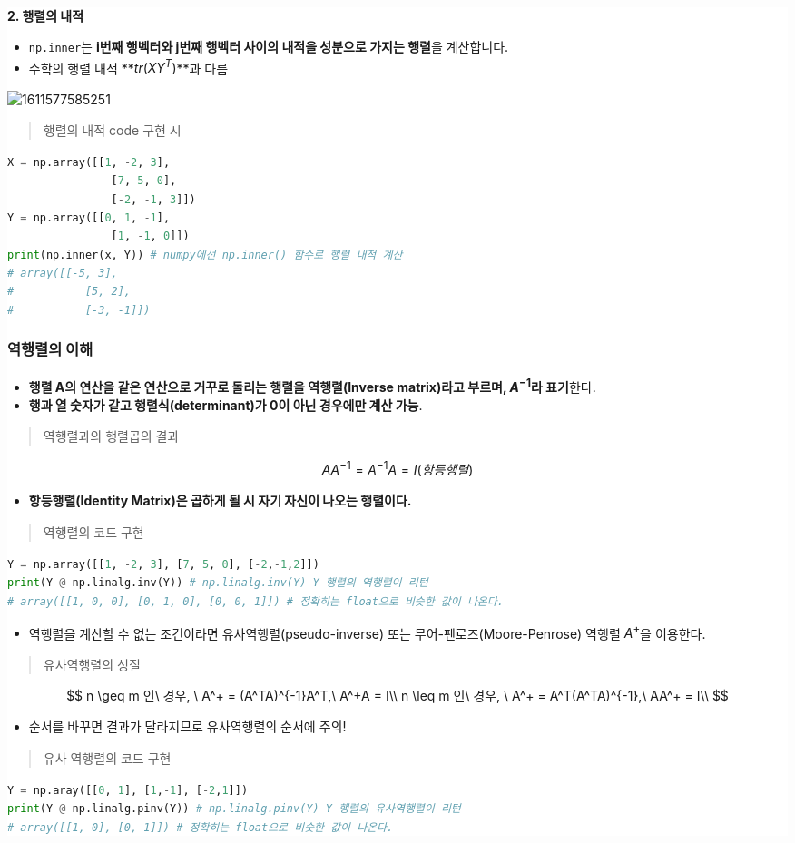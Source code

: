 **2. 행렬의 내적**

- `np.inner`는 **i번째 행벡터와 j번째 행벡터 사이의 내적을 성분으로 가지는 행렬**을 계산합니다.
- 수학의 행렬 내적 **$tr(XY^T)$**과 다름

![1611577585251](1611577585251.png)
> 행렬의 내적 code 구현 시

```python
X = np.array([[1, -2, 3],
            	[7, 5, 0],
            	[-2, -1, 3]])
Y = np.array([[0, 1, -1],
            	[1, -1, 0]])
print(np.inner(x, Y)) # numpy에선 np.inner() 함수로 행렬 내적 계산
# array([[-5, 3],
#        	[5, 2],
#         	[-3, -1]])
```

### 역행렬의 이해

- **행렬 A의 연산을 같은 연산으로 거꾸로 돌리는 행렬을 역행렬(Inverse matrix)라고 부르며, $A^{-1}$라 표기**한다.
- **행과 열 숫자가 같고 행렬식(determinant)가 0이 아닌 경우에만 계산 가능**.

> 역행렬과의 행렬곱의 결과

$$
AA^{-1} = A^{-1}A = I(항등행렬)
$$

- **항등행렬(Identity Matrix)은 곱하게 될 시 자기 자신이 나오는 행렬이다.**

> 역행렬의 코드 구현

```python
Y = np.array([[1, -2, 3], [7, 5, 0], [-2,-1,2]])
print(Y @ np.linalg.inv(Y)) # np.linalg.inv(Y) Y 행렬의 역행렬이 리턴
# array([[1, 0, 0], [0, 1, 0], [0, 0, 1]]) # 정확히는 float으로 비슷한 값이 나온다.
```

- 역행렬을 계산할 수 없는 조건이라면 유사역행렬(pseudo-inverse) 또는 무어-펜로즈(Moore-Penrose) 역행렬 $A^ +$을 이용한다.

> 유사역행렬의 성질

$$
n \geq m 인\ 경우, \  A^+ = (A^TA)^{-1}A^T,\ A^+A = I\\  
n \leq m 인\ 경우, \  A^+ = A^T(A^TA)^{-1},\ AA^+ = I\\
$$

- 순서를 바꾸면 결과가 달라지므로 유사역행렬의 순서에 주의!

> 유사 역행렬의 코드 구현

```python
Y = np.aray([[0, 1], [1,-1], [-2,1]])
print(Y @ np.linalg.pinv(Y)) # np.linalg.pinv(Y) Y 행렬의 유사역행렬이 리턴
# array([[1, 0], [0, 1]]) # 정확히는 float으로 비슷한 값이 나온다.
```
